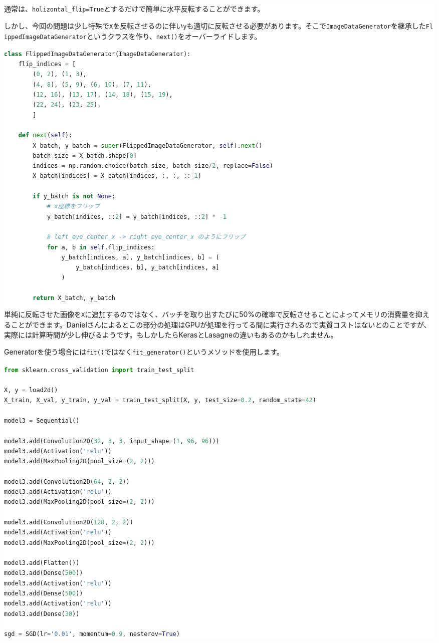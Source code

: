 通常は、`holizontal_flip=True`とするだけで簡単に水平反転することができます。

しかし、今回の問題は少し特殊で`X`を反転させるのに伴い`y`も適切に反転させる必要があります。そこで`ImageDataGenerator`を継承した`FlippedImageDataGenerator`というクラスを作り、`next()`をオーバーライドします。

```python
class FlippedImageDataGenerator(ImageDataGenerator):
    flip_indices = [
        (0, 2), (1, 3),
        (4, 8), (5, 9), (6, 10), (7, 11),
        (12, 16), (13, 17), (14, 18), (15, 19),
        (22, 24), (23, 25),
        ]

    def next(self):
        X_batch, y_batch = super(FlippedImageDataGenerator, self).next()
        batch_size = X_batch.shape[0]
        indices = np.random.choice(batch_size, batch_size/2, replace=False)
        X_batch[indices] = X_batch[indices, :, :, ::-1]

        if y_batch is not None:
            # x座標をフリップ
            y_batch[indices, ::2] = y_batch[indices, ::2] * -1

            # left_eye_center_x -> right_eye_center_x のようにフリップ
            for a, b in self.flip_indices:
                y_batch[indices, a], y_batch[indices, b] = (
                    y_batch[indices, b], y_batch[indices, a]
                )

        return X_batch, y_batch
```

単純に反転させた画像を`X`に追加するのではなく、バッチを取り出すたびに50%の確率で反転させることによってメモリの消費量を抑えることができます。Danielさんによるとこの部分の処理はGPUが処理を行ってる間に実行されるので実質コストはないとのことですが、実際には計算時間が少し伸びるようです。もしかしたらKerasとLasagneの違いもあるのかもしれません。

Generatorを使う場合には`fit()`ではなく`fit_generator()`というメソッドを使用します。


```python
from sklearn.cross_validation import train_test_split

X, y = load2d()
X_train, X_val, y_train, y_val = train_test_split(X, y, test_size=0.2, random_state=42)

model3 = Sequential()

model3.add(Convolution2D(32, 3, 3, input_shape=(1, 96, 96)))
model3.add(Activation('relu'))
model3.add(MaxPooling2D(pool_size=(2, 2)))

model3.add(Convolution2D(64, 2, 2))
model3.add(Activation('relu'))
model3.add(MaxPooling2D(pool_size=(2, 2)))

model3.add(Convolution2D(128, 2, 2))
model3.add(Activation('relu'))
model3.add(MaxPooling2D(pool_size=(2, 2)))

model3.add(Flatten())
model3.add(Dense(500))
model3.add(Activation('relu'))
model3.add(Dense(500))
model3.add(Activation('relu'))
model3.add(Dense(30))

sgd = SGD(lr='0.01', momentum=0.9, nesterov=True)
```